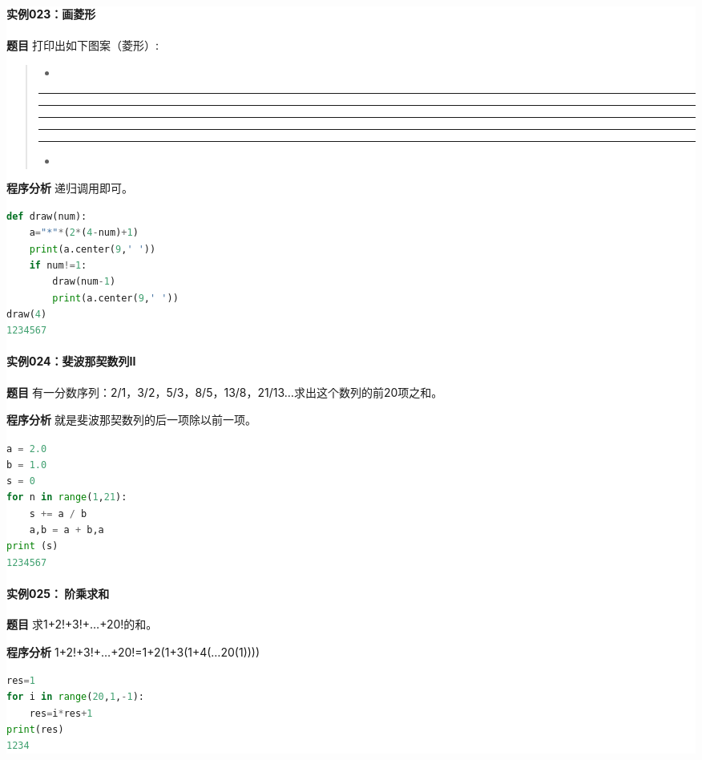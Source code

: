 #### 实例023：画菱形

**题目** 打印出如下图案（菱形）:

>  *
>
> ------
>
> ------
>
> ------
>
> ------
>
> ------
>
>  *

**程序分析** 递归调用即可。

```python
def draw(num):
    a="*"*(2*(4-num)+1)
    print(a.center(9,' '))
    if num!=1:
        draw(num-1)
        print(a.center(9,' '))
draw(4)
1234567
```

#### 实例024：斐波那契数列II

**题目** 有一分数序列：2/1，3/2，5/3，8/5，13/8，21/13…求出这个数列的前20项之和。

**程序分析** 就是斐波那契数列的后一项除以前一项。

```python
a = 2.0
b = 1.0
s = 0
for n in range(1,21):
    s += a / b
    a,b = a + b,a
print (s)
1234567
```

#### 实例025： 阶乘求和

**题目** 求1+2!+3!+…+20!的和。

**程序分析** 1+2!+3!+…+20!=1+2(1+3(1+4(…20(1))))

```python
res=1
for i in range(20,1,-1):
    res=i*res+1
print(res)
1234
```
